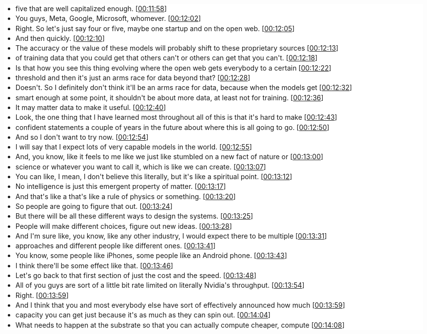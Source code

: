 *  five that are well capitalized enough. [[00:11:58](https://www.youtube.com/watch?v=nSM0xd8xHUM&t=718.6s)]
*  You guys, Meta, Google, Microsoft, whomever. [[00:12:02](https://www.youtube.com/watch?v=nSM0xd8xHUM&t=722.12s)]
*  Right. So let's just say four or five, maybe one startup and on the open web. [[00:12:05](https://www.youtube.com/watch?v=nSM0xd8xHUM&t=725.16s)]
*  And then quickly. [[00:12:10](https://www.youtube.com/watch?v=nSM0xd8xHUM&t=730.64s)]
*  The accuracy or the value of these models will probably shift to these proprietary sources [[00:12:13](https://www.youtube.com/watch?v=nSM0xd8xHUM&t=733.28s)]
*  of training data that you could get that others can't or others can get that you can't. [[00:12:18](https://www.youtube.com/watch?v=nSM0xd8xHUM&t=738.24s)]
*  Is that how you see this thing evolving where the open web gets everybody to a certain [[00:12:22](https://www.youtube.com/watch?v=nSM0xd8xHUM&t=742.5600000000001s)]
*  threshold and then it's just an arms race for data beyond that? [[00:12:28](https://www.youtube.com/watch?v=nSM0xd8xHUM&t=748.36s)]
*  Doesn't. So I definitely don't think it'll be an arms race for data, because when the models get [[00:12:32](https://www.youtube.com/watch?v=nSM0xd8xHUM&t=752.52s)]
*  smart enough at some point, it shouldn't be about more data, at least not for training. [[00:12:36](https://www.youtube.com/watch?v=nSM0xd8xHUM&t=756.76s)]
*  It may matter data to make it useful. [[00:12:40](https://www.youtube.com/watch?v=nSM0xd8xHUM&t=760.88s)]
*  Look, the one thing that I have learned most throughout all of this is that it's hard to make [[00:12:43](https://www.youtube.com/watch?v=nSM0xd8xHUM&t=763.32s)]
*  confident statements a couple of years in the future about where this is all going to go. [[00:12:50](https://www.youtube.com/watch?v=nSM0xd8xHUM&t=770.4s)]
*  And so I don't want to try now. [[00:12:54](https://www.youtube.com/watch?v=nSM0xd8xHUM&t=774.04s)]
*  I will say that I expect lots of very capable models in the world. [[00:12:55](https://www.youtube.com/watch?v=nSM0xd8xHUM&t=775.4s)]
*  And, you know, like it feels to me like we just like stumbled on a new fact of nature or [[00:13:00](https://www.youtube.com/watch?v=nSM0xd8xHUM&t=780.76s)]
*  science or whatever you want to call it, which is like we can create. [[00:13:07](https://www.youtube.com/watch?v=nSM0xd8xHUM&t=787.36s)]
*  You can like, I mean, I don't believe this literally, but it's like a spiritual point. [[00:13:12](https://www.youtube.com/watch?v=nSM0xd8xHUM&t=792.28s)]
*  No intelligence is just this emergent property of matter. [[00:13:17](https://www.youtube.com/watch?v=nSM0xd8xHUM&t=797.92s)]
*  And that's like a that's like a rule of physics or something. [[00:13:20](https://www.youtube.com/watch?v=nSM0xd8xHUM&t=800.4s)]
*  So people are going to figure that out. [[00:13:24](https://www.youtube.com/watch?v=nSM0xd8xHUM&t=804.48s)]
*  But there will be all these different ways to design the systems. [[00:13:25](https://www.youtube.com/watch?v=nSM0xd8xHUM&t=805.44s)]
*  People will make different choices, figure out new ideas. [[00:13:28](https://www.youtube.com/watch?v=nSM0xd8xHUM&t=808.08s)]
*  And I'm sure like, you know, like any other industry, I would expect there to be multiple [[00:13:31](https://www.youtube.com/watch?v=nSM0xd8xHUM&t=811.24s)]
*  approaches and different people like different ones. [[00:13:41](https://www.youtube.com/watch?v=nSM0xd8xHUM&t=821.0s)]
*  You know, some people like iPhones, some people like an Android phone. [[00:13:43](https://www.youtube.com/watch?v=nSM0xd8xHUM&t=823.2s)]
*  I think there'll be some effect like that. [[00:13:46](https://www.youtube.com/watch?v=nSM0xd8xHUM&t=826.2s)]
*  Let's go back to that first section of just the cost and the speed. [[00:13:48](https://www.youtube.com/watch?v=nSM0xd8xHUM&t=828.0s)]
*  All of you guys are sort of a little bit rate limited on literally Nvidia's throughput. [[00:13:54](https://www.youtube.com/watch?v=nSM0xd8xHUM&t=834.28s)]
*  Right. [[00:13:59](https://www.youtube.com/watch?v=nSM0xd8xHUM&t=839.4s)]
*  And I think that you and most everybody else have sort of effectively announced how much [[00:13:59](https://www.youtube.com/watch?v=nSM0xd8xHUM&t=839.68s)]
*  capacity you can get just because it's as much as they can spin out. [[00:14:04](https://www.youtube.com/watch?v=nSM0xd8xHUM&t=844.4799999999999s)]
*  What needs to happen at the substrate so that you can actually compute cheaper, compute [[00:14:08](https://www.youtube.com/watch?v=nSM0xd8xHUM&t=848.2399999999999s)]
